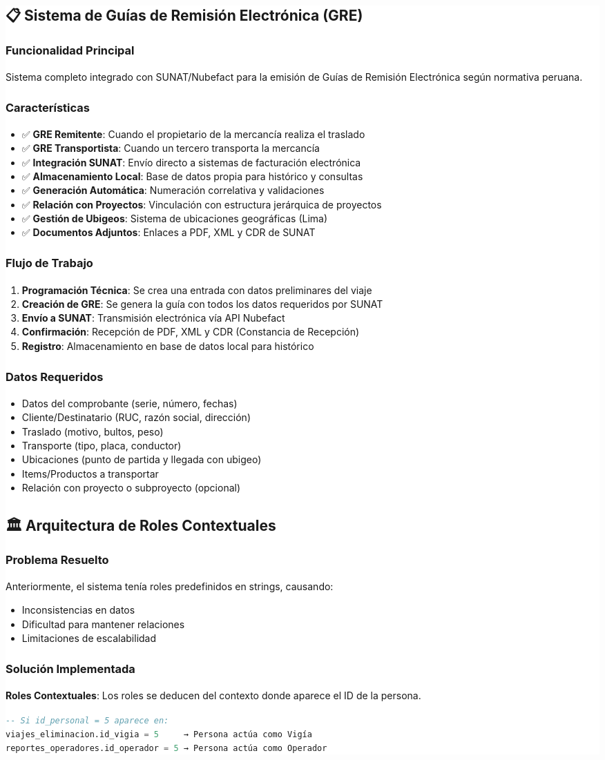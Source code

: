 ## 📋 Sistema de Guías de Remisión Electrónica (GRE)

### Funcionalidad Principal

Sistema completo integrado con SUNAT/Nubefact para la emisión de Guías de Remisión Electrónica según normativa peruana.

### Características

- ✅ **GRE Remitente**: Cuando el propietario de la mercancía realiza el traslado
- ✅ **GRE Transportista**: Cuando un tercero transporta la mercancía
- ✅ **Integración SUNAT**: Envío directo a sistemas de facturación electrónica
- ✅ **Almacenamiento Local**: Base de datos propia para histórico y consultas
- ✅ **Generación Automática**: Numeración correlativa y validaciones
- ✅ **Relación con Proyectos**: Vinculación con estructura jerárquica de proyectos
- ✅ **Gestión de Ubigeos**: Sistema de ubicaciones geográficas (Lima)
- ✅ **Documentos Adjuntos**: Enlaces a PDF, XML y CDR de SUNAT

### Flujo de Trabajo

1. **Programación Técnica**: Se crea una entrada con datos preliminares del viaje
2. **Creación de GRE**: Se genera la guía con todos los datos requeridos por SUNAT
3. **Envío a SUNAT**: Transmisión electrónica vía API Nubefact
4. **Confirmación**: Recepción de PDF, XML y CDR (Constancia de Recepción)
5. **Registro**: Almacenamiento en base de datos local para histórico

### Datos Requeridos

- Datos del comprobante (serie, número, fechas)
- Cliente/Destinatario (RUC, razón social, dirección)
- Traslado (motivo, bultos, peso)
- Transporte (tipo, placa, conductor)
- Ubicaciones (punto de partida y llegada con ubigeo)
- Items/Productos a transportar
- Relación con proyecto o subproyecto (opcional)

## 🏛️ Arquitectura de Roles Contextuales

### Problema Resuelto

Anteriormente, el sistema tenía roles predefinidos en strings, causando:

- Inconsistencias en datos
- Dificultad para mantener relaciones
- Limitaciones de escalabilidad

### Solución Implementada

**Roles Contextuales**: Los roles se deducen del contexto donde aparece el ID de la persona.

```sql
-- Si id_personal = 5 aparece en:
viajes_eliminacion.id_vigia = 5     → Persona actúa como Vigía
reportes_operadores.id_operador = 5 → Persona actúa como Operador
```
